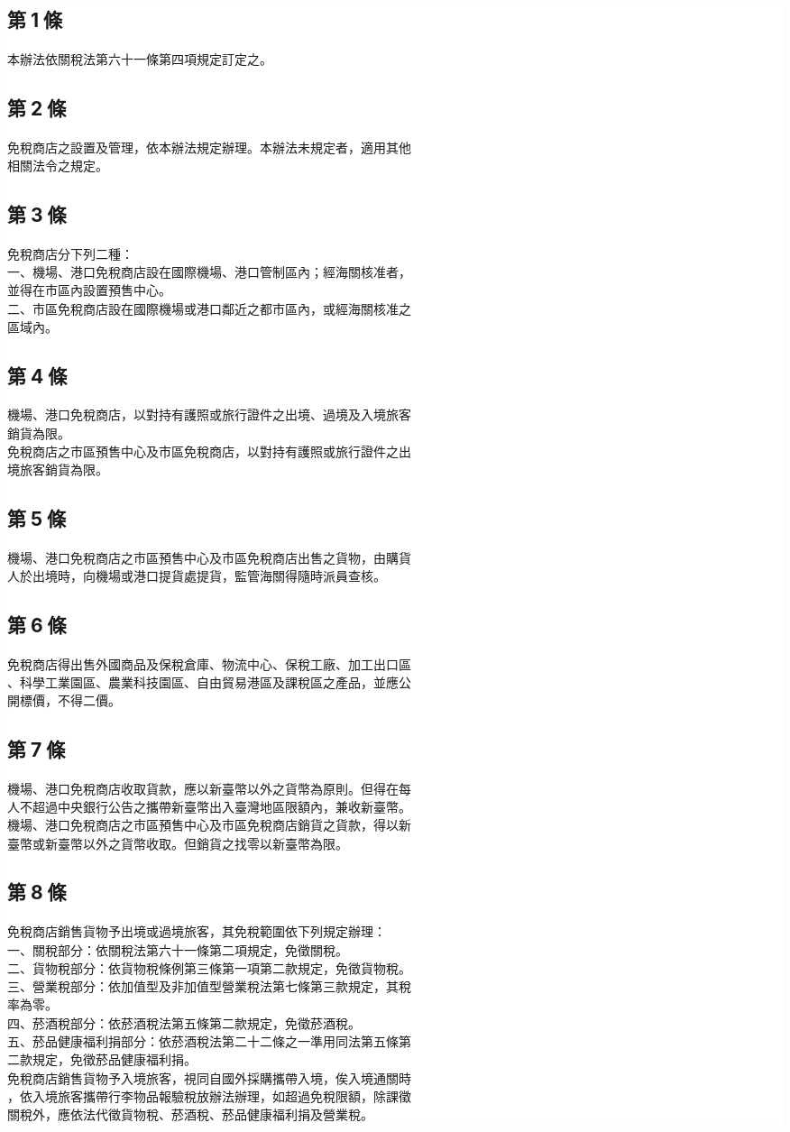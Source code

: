 第 1 條
-------
本辦法依關稅法第六十一條第四項規定訂定之。

第 2 條
-------
免稅商店之設置及管理，依本辦法規定辦理。本辦法未規定者，適用其他  
相關法令之規定。

第 3 條
-------
免稅商店分下列二種：  
一、機場、港口免稅商店設在國際機場、港口管制區內；經海關核准者，  
    並得在市區內設置預售中心。  
二、市區免稅商店設在國際機場或港口鄰近之都市區內，或經海關核准之  
    區域內。

第 4 條
-------
機場、港口免稅商店，以對持有護照或旅行證件之出境、過境及入境旅客  
銷貨為限。  
免稅商店之市區預售中心及市區免稅商店，以對持有護照或旅行證件之出  
境旅客銷貨為限。

第 5 條
-------
機場、港口免稅商店之市區預售中心及市區免稅商店出售之貨物，由購貨  
人於出境時，向機場或港口提貨處提貨，監管海關得隨時派員查核。

第 6 條
-------
免稅商店得出售外國商品及保稅倉庫、物流中心、保稅工廠、加工出口區  
、科學工業園區、農業科技園區、自由貿易港區及課稅區之產品，並應公  
開標價，不得二價。

第 7 條
-------
機場、港口免稅商店收取貨款，應以新臺幣以外之貨幣為原則。但得在每  
人不超過中央銀行公告之攜帶新臺幣出入臺灣地區限額內，兼收新臺幣。  
機場、港口免稅商店之市區預售中心及市區免稅商店銷貨之貨款，得以新  
臺幣或新臺幣以外之貨幣收取。但銷貨之找零以新臺幣為限。

第 8 條
-------
免稅商店銷售貨物予出境或過境旅客，其免稅範圍依下列規定辦理：  
一、關稅部分：依關稅法第六十一條第二項規定，免徵關稅。  
二、貨物稅部分：依貨物稅條例第三條第一項第二款規定，免徵貨物稅。  
三、營業稅部分：依加值型及非加值型營業稅法第七條第三款規定，其稅  
    率為零。  
四、菸酒稅部分：依菸酒稅法第五條第二款規定，免徵菸酒稅。  
五、菸品健康福利捐部分：依菸酒稅法第二十二條之一準用同法第五條第  
    二款規定，免徵菸品健康福利捐。  
免稅商店銷售貨物予入境旅客，視同自國外採購攜帶入境，俟入境通關時  
，依入境旅客攜帶行李物品報驗稅放辦法辦理，如超過免稅限額，除課徵  
關稅外，應依法代徵貨物稅、菸酒稅、菸品健康福利捐及營業稅。
